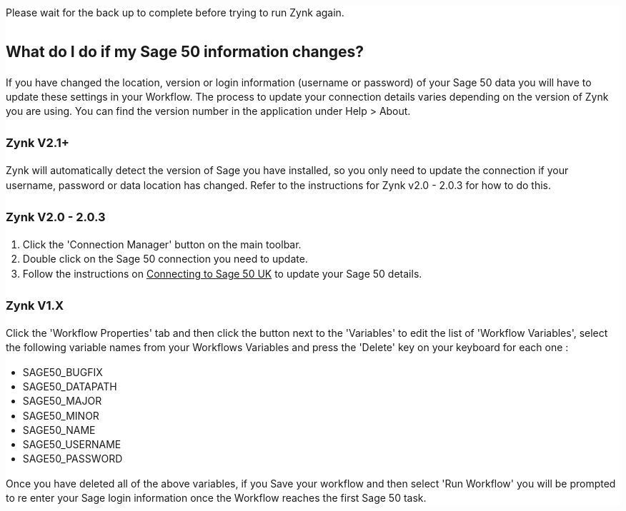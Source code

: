 Please wait for the back up to complete before trying to run Zynk again.

## What do I do if my Sage 50 information changes?
If you have changed the location, version or login information (username or password) of your Sage 50 data you will have to update these settings in your Workflow. The process to update your connection details varies depending on the version of Zynk you are using. You can find the version number in the application under Help > About.

### Zynk V2.1+
Zynk will automatically detect the version of Sage you have installed, so you only need to update the connection if your username, password or data location has changed. Refer to the instructions for Zynk v2.0 - 2.0.3 for how to do this.

### Zynk V2.0 - 2.0.3
1. Click the 'Connection Manager' button on the main toolbar.
2. Double click on the Sage 50 connection you need to update.
3. Follow the instructions on [Connecting to Sage 50 UK](connecting-to-sage-50-uk) to update your Sage 50 details.

### Zynk V1.X
Click the 'Workflow Properties' tab and then click the button next to the 'Variables' to edit the list of 'Workflow Variables', select the following variable names from your Workflows Variables and press the 'Delete' key on your keyboard for each one :

 * SAGE50_BUGFIX
 * SAGE50_DATAPATH
 * SAGE50_MAJOR
 * SAGE50_MINOR
 * SAGE50_NAME
 * SAGE50_USERNAME
 * SAGE50_PASSWORD

Once you have deleted all of the above variables, if you Save your workflow and then select 'Run Workflow' you will be prompted to re enter your Sage login information once the Workflow reaches the first Sage 50 task.
